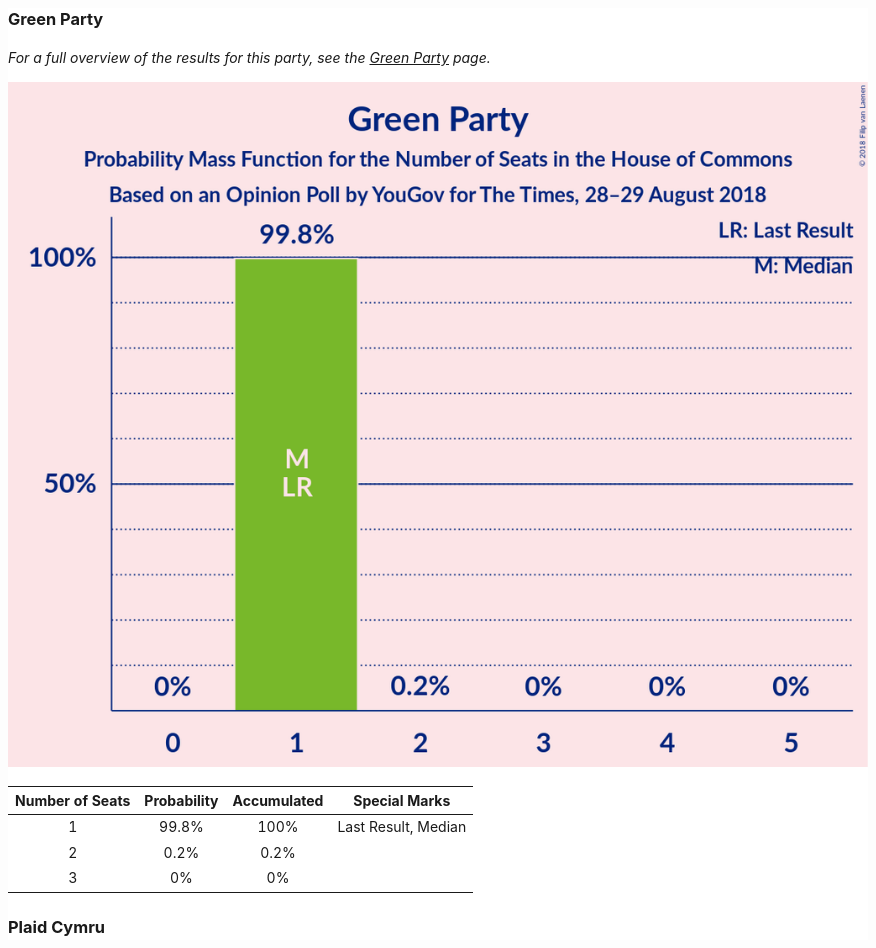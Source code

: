### Green Party

*For a full overview of the results for this party, see the [Green Party](party-greenparty.html) page.*

![Graph with seats probability mass function not yet produced](2018-08-29-YouGov-seats-pmf-greenparty.png "Seats Probability Mass Function")

| Number of Seats | Probability | Accumulated | Special Marks |
|:---------------:|:-----------:|:-----------:|:-------------:|
| 1 | 99.8% | 100% | Last Result, Median |
| 2 | 0.2% | 0.2% |  |
| 3 | 0% | 0% |  |

### Plaid Cymru
